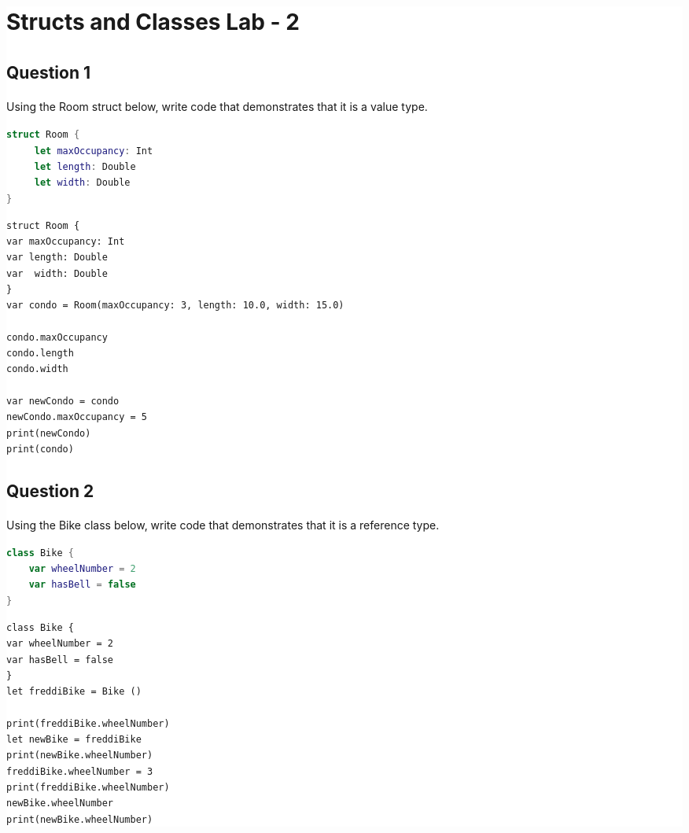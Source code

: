 # Structs and Classes Lab - 2


## Question 1

Using the Room struct below, write code that demonstrates that it is a value type.

```swift
struct Room {
     let maxOccupancy: Int
     let length: Double
     let width: Double
}

```


```
struct Room {
var maxOccupancy: Int
var length: Double
var  width: Double
}
var condo = Room(maxOccupancy: 3, length: 10.0, width: 15.0)

condo.maxOccupancy
condo.length
condo.width

var newCondo = condo
newCondo.maxOccupancy = 5
print(newCondo)
print(condo)
```

## Question 2

Using the Bike class below, write code that demonstrates that it is a reference type.

```swift
class Bike {
    var wheelNumber = 2
    var hasBell = false
}
```

```
class Bike {
var wheelNumber = 2
var hasBell = false
}
let freddiBike = Bike ()

print(freddiBike.wheelNumber)
let newBike = freddiBike
print(newBike.wheelNumber)
freddiBike.wheelNumber = 3
print(freddiBike.wheelNumber)
newBike.wheelNumber
print(newBike.wheelNumber)

```
